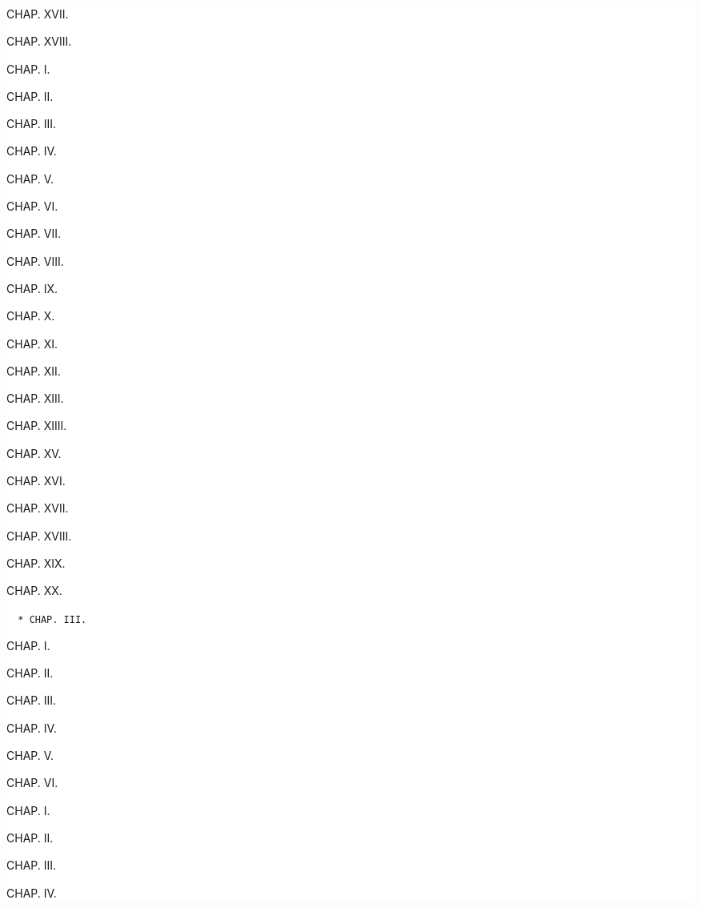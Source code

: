 CHAP. XVII.

CHAP. XVIII.

CHAP. I.

CHAP. II.

CHAP. III.

CHAP. IV.

CHAP. V.

CHAP. VI.

CHAP. VII.

CHAP. VIII.

CHAP. IX.

CHAP. X.

CHAP. XI.

CHAP. XII.

CHAP. XIII.

CHAP. XIIII.

CHAP. XV.

CHAP. XVI.

CHAP. XVII.

CHAP. XVIII.

CHAP. XIX.

CHAP. XX.

      * CHAP. III.

CHAP. I.

CHAP. II.

CHAP. III.

CHAP. IV.

CHAP. V.

CHAP. VI.

CHAP. I.

CHAP. II.

CHAP. III.

CHAP. IV.
